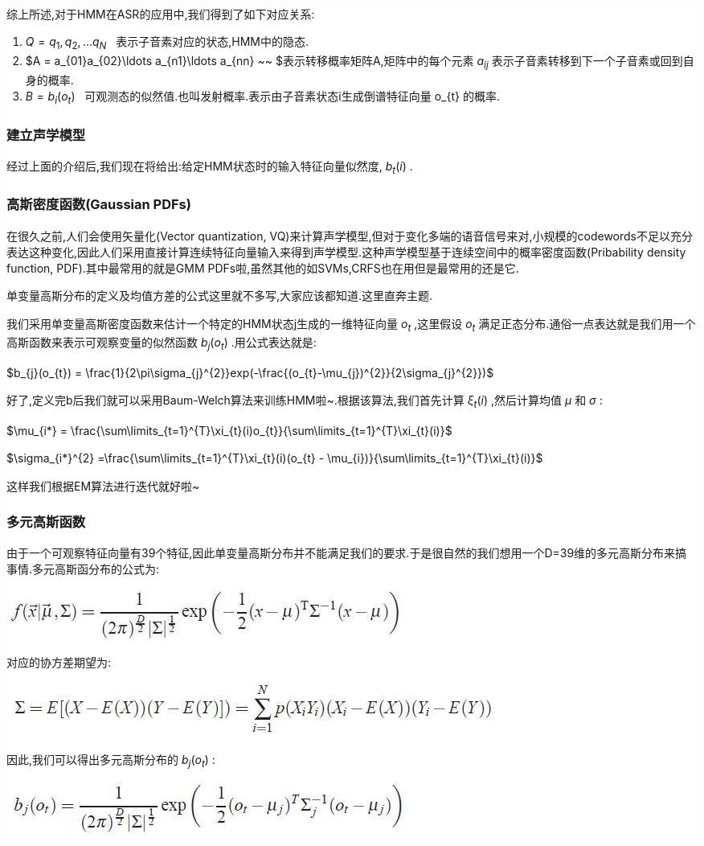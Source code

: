 综上所述,对于HMM在ASR的应用中,我们得到了如下对应关系:

1) $Q = q_{1}, q_{2}, \ldots q_{N} ~~$ 表示子音素对应的状态,HMM中的隐态.
2) $A = a_{01}a_{02}\ldots a_{n1}\ldots a_{nn} ~~ $表示转移概率矩阵A,矩阵中的每个元素 $a_{ij}$ 表示子音素转移到下一个子音素或回到自身的概率.
3) $B = b_{i}(o_{t}) ~~$ 可观测态的似然值.也叫发射概率.表示由子音素状态i生成倒谱特征向量 o_{t} 的概率.

### 建立声学模型
经过上面的介绍后,我们现在将给出:给定HMM状态时的输入特征向量似然度, $b_{t}(i)$ .

### 高斯密度函数(Gaussian PDFs)
在很久之前,人们会使用矢量化(Vector quantization, VQ)来计算声学模型,但对于变化多端的语音信号来对,小规模的codewords不足以充分表达这种变化,因此人们采用直接计算连续特征向量输入来得到声学模型.这种声学模型基于连续空间中的概率密度函数(Pribability density function, PDF).其中最常用的就是GMM PDFs啦,虽然其他的如SVMs,CRFS也在用但是最常用的还是它.

单变量高斯分布的定义及均值方差的公式这里就不多写,大家应该都知道.这里直奔主题.

我们采用单变量高斯密度函数来估计一个特定的HMM状态j生成的一维特征向量 $o_{t}$ ,这里假设 $o_{t}$ 满足正态分布.通俗一点表达就是我们用一个高斯函数来表示可观察变量的似然函数 $b_{j}(o_{t})$ .用公式表达就是:

$b_{j}(o_{t}) = \frac{1}{2\pi\sigma_{j}^{2}}exp(-\frac{(o_{t}-\mu_{j})^{2}}{2\sigma_{j}^{2}})$

好了,定义完b后我们就可以采用Baum-Welch算法来训练HMM啦~.根据该算法,我们首先计算 $\xi_{t}(i)$ ,然后计算均值 $\mu_{}$ 和 $\sigma$ :

$\mu_{i*} = \frac{\sum\limits_{t=1}^{T}\xi_{t}(i)o_{t}}{\sum\limits_{t=1}^{T}\xi_{t}(i)}$

$\sigma_{i*}^{2} =\frac{\sum\limits_{t=1}^{T}\xi_{t}(i)(o_{t} - \mu_{i})}{\sum\limits_{t=1}^{T}\xi_{t}(i)}$

这样我们根据EM算法进行迭代就好啦~

### 多元高斯函数
由于一个可观察特征向量有39个特征,因此单变量高斯分布并不能满足我们的要求.于是很自然的我们想用一个D=39维的多元高斯分布来搞事情.多元高斯函分布的公式为:

![语音识别笔记_23](images/语音识别笔记_23.jpg)

对应的协方差期望为:

![语音识别笔记_24](images/语音识别笔记_24.jpg)

因此,我们可以得出多元高斯分布的 $b_{j}(o_{t})$ :

![语音识别笔记_25](images/语音识别笔记_25.jpg)
